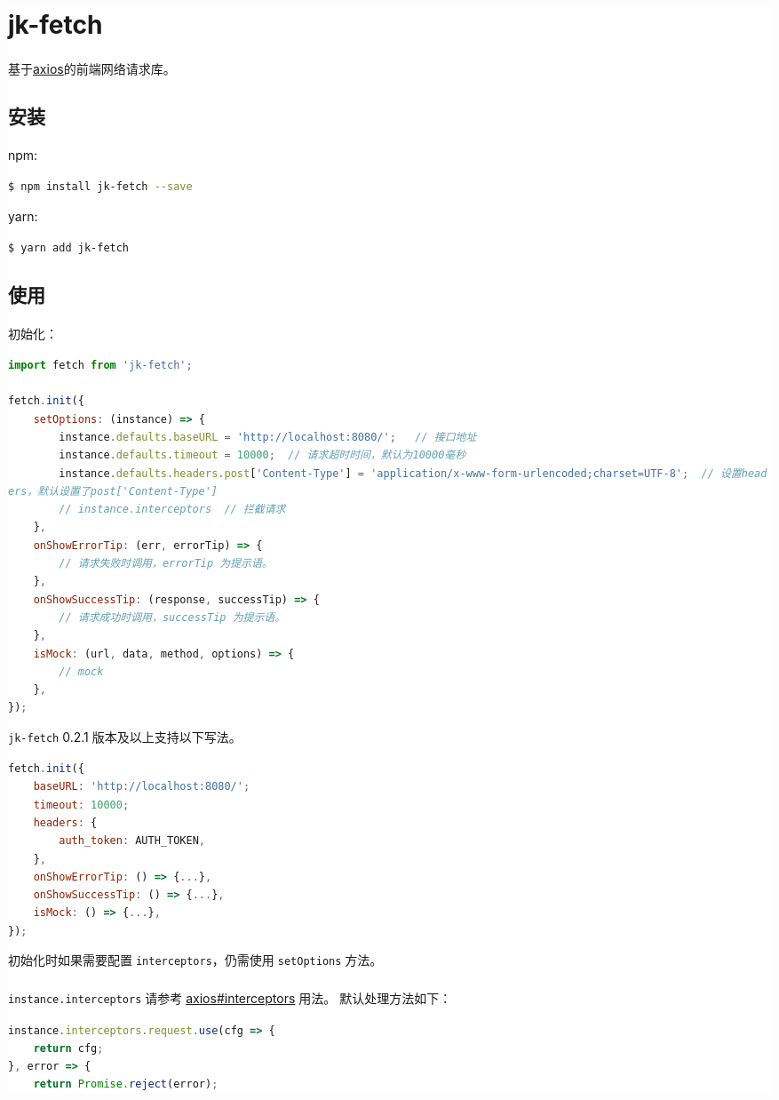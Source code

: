 # jk-fetch

基于[axios](https://github.com/mzabriskie/axios)的前端网络请求库。

## 安装

npm:
```bash
$ npm install jk-fetch --save
```

yarn:
```bash
$ yarn add jk-fetch
```

## 使用

初始化：
```js
import fetch from 'jk-fetch';

fetch.init({
    setOptions: (instance) => {
        instance.defaults.baseURL = 'http://localhost:8080/';   // 接口地址
        instance.defaults.timeout = 10000;  // 请求超时时间，默认为10000毫秒
        instance.defaults.headers.post['Content-Type'] = 'application/x-www-form-urlencoded;charset=UTF-8';  // 设置headers，默认设置了post['Content-Type']
        // instance.interceptors  // 拦截请求
    },
    onShowErrorTip: (err, errorTip) => {
        // 请求失败时调用，errorTip 为提示语。
    },
    onShowSuccessTip: (response, successTip) => {
        // 请求成功时调用，successTip 为提示语。
    },
    isMock: (url, data, method, options) => {
        // mock
    },
});
```
`jk-fetch` 0.2.1 版本及以上支持以下写法。
```js
fetch.init({
    baseURL: 'http://localhost:8080/';
    timeout: 10000;
    headers: {
        auth_token: AUTH_TOKEN,
    },
    onShowErrorTip: () => {...},
    onShowSuccessTip: () => {...},
    isMock: () => {...},
});
```
初始化时如果需要配置 `interceptors`，仍需使用 `setOptions` 方法。
###
`instance.interceptors` 请参考 [axios#interceptors](https://github.com/mzabriskie/axios#interceptors) 用法。
默认处理方法如下：
```js
instance.interceptors.request.use(cfg => {
    return cfg;
}, error => {
    return Promise.reject(error);
```